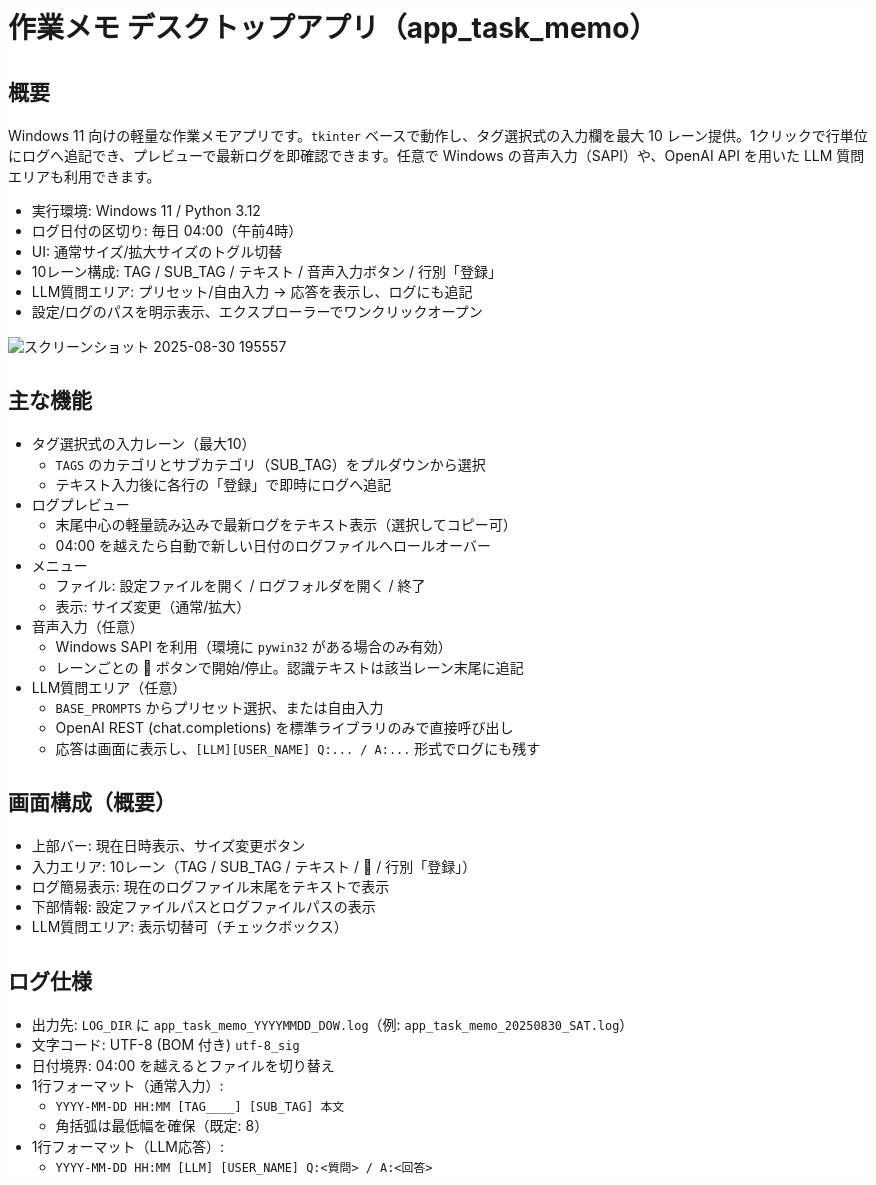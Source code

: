 # 作業メモ デスクトップアプリ（app_task_memo）

## 概要
Windows 11 向けの軽量な作業メモアプリです。`tkinter` ベースで動作し、タグ選択式の入力欄を最大 10 レーン提供。1クリックで行単位にログへ追記でき、プレビューで最新ログを即確認できます。任意で Windows の音声入力（SAPI）や、OpenAI API を用いた LLM 質問エリアも利用できます。

- 実行環境: Windows 11 / Python 3.12
- ログ日付の区切り: 毎日 04:00（午前4時）
- UI: 通常サイズ/拡大サイズのトグル切替
- 10レーン構成: TAG / SUB_TAG / テキスト / 音声入力ボタン / 行別「登録」
- LLM質問エリア: プリセット/自由入力 → 応答を表示し、ログにも追記
- 設定/ログのパスを明示表示、エクスプローラーでワンクリックオープン

<img width="821" height="997" alt="スクリーンショット 2025-08-30 195557" src="https://github.com/user-attachments/assets/0f469cd7-7bd0-492b-8cda-dbc62f2634ca" />

## 主な機能
- タグ選択式の入力レーン（最大10）
  - `TAGS` のカテゴリとサブカテゴリ（SUB_TAG）をプルダウンから選択
  - テキスト入力後に各行の「登録」で即時にログへ追記
- ログプレビュー
  - 末尾中心の軽量読み込みで最新ログをテキスト表示（選択してコピー可）
  - 04:00 を越えたら自動で新しい日付のログファイルへロールオーバー
- メニュー
  - ファイル: 設定ファイルを開く / ログフォルダを開く / 終了
  - 表示: サイズ変更（通常/拡大）
- 音声入力（任意）
  - Windows SAPI を利用（環境に `pywin32` がある場合のみ有効）
  - レーンごとの 🎤 ボタンで開始/停止。認識テキストは該当レーン末尾に追記
- LLM質問エリア（任意）
  - `BASE_PROMPTS` からプリセット選択、または自由入力
  - OpenAI REST (chat.completions) を標準ライブラリのみで直接呼び出し
  - 応答は画面に表示し、`[LLM][USER_NAME] Q:... / A:...` 形式でログにも残す

## 画面構成（概要）
- 上部バー: 現在日時表示、サイズ変更ボタン
- 入力エリア: 10レーン（TAG / SUB_TAG / テキスト / 🎤 / 行別「登録」）
- ログ簡易表示: 現在のログファイル末尾をテキストで表示
- 下部情報: 設定ファイルパスとログファイルパスの表示
- LLM質問エリア: 表示切替可（チェックボックス）

## ログ仕様
- 出力先: `LOG_DIR` に `app_task_memo_YYYYMMDD_DOW.log`（例: `app_task_memo_20250830_SAT.log`）
- 文字コード: UTF-8 (BOM 付き) `utf-8_sig`
- 日付境界: 04:00 を越えるとファイルを切り替え
- 1行フォーマット（通常入力）:
  - `YYYY-MM-DD HH:MM [TAG____] [SUB_TAG] 本文`
  - 角括弧は最低幅を確保（既定: 8）
- 1行フォーマット（LLM応答）:
  - `YYYY-MM-DD HH:MM [LLM] [USER_NAME] Q:<質問> / A:<回答>`
